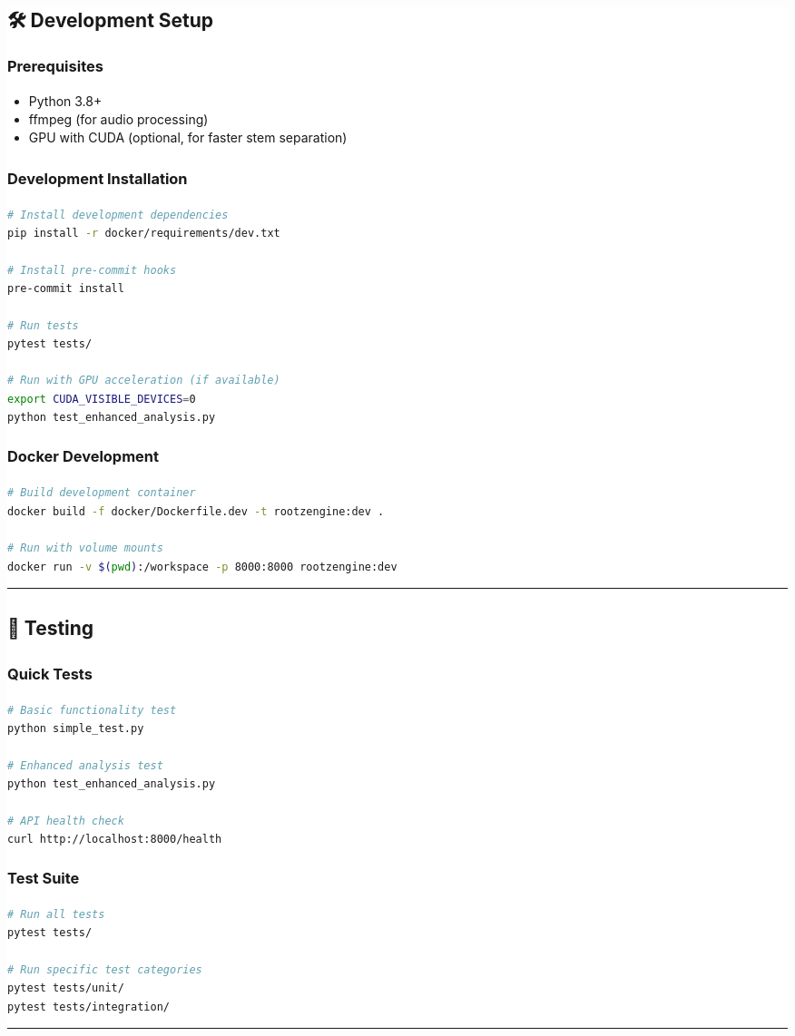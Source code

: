 
## 🛠️ Development Setup

### Prerequisites
- Python 3.8+
- ffmpeg (for audio processing)
- GPU with CUDA (optional, for faster stem separation)

### Development Installation

```bash
# Install development dependencies
pip install -r docker/requirements/dev.txt

# Install pre-commit hooks
pre-commit install

# Run tests
pytest tests/

# Run with GPU acceleration (if available)
export CUDA_VISIBLE_DEVICES=0
python test_enhanced_analysis.py
```

### Docker Development

```bash
# Build development container
docker build -f docker/Dockerfile.dev -t rootzengine:dev .

# Run with volume mounts
docker run -v $(pwd):/workspace -p 8000:8000 rootzengine:dev
```

---

## 🧪 Testing

### Quick Tests
```bash
# Basic functionality test
python simple_test.py

# Enhanced analysis test
python test_enhanced_analysis.py

# API health check
curl http://localhost:8000/health
```

### Test Suite
```bash
# Run all tests
pytest tests/

# Run specific test categories
pytest tests/unit/
pytest tests/integration/
```

---